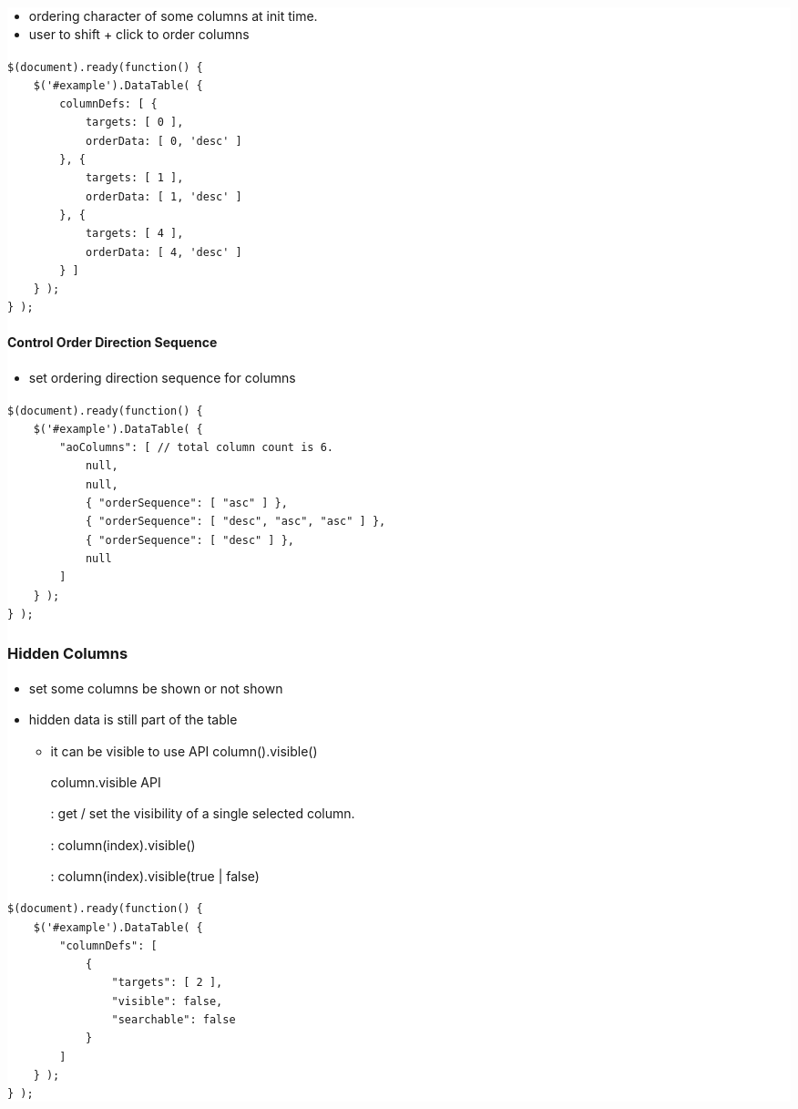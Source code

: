 - ordering character of some columns at init time.
- user to shift + click to order columns

```
$(document).ready(function() {
    $('#example').DataTable( {
        columnDefs: [ {
            targets: [ 0 ],
            orderData: [ 0, 'desc' ]
        }, {
            targets: [ 1 ],
            orderData: [ 1, 'desc' ]
        }, {
            targets: [ 4 ],
            orderData: [ 4, 'desc' ]
        } ]
    } );
} );
```

#### Control Order Direction Sequence

- set ordering direction sequence for columns

```
$(document).ready(function() {
    $('#example').DataTable( {
        "aoColumns": [ // total column count is 6.
            null,
            null,
            { "orderSequence": [ "asc" ] },
            { "orderSequence": [ "desc", "asc", "asc" ] },
            { "orderSequence": [ "desc" ] },
            null
        ]
    } );
} );
```

### Hidden Columns

- set some columns be shown or not shown

- hidden data is still part of the table

  - it can be visible to use API column().visible()

    column.visible API

    : get / set the visibility of a single selected column.

    : column(index).visible()

    : column(index).visible(true | false)

```
$(document).ready(function() {
    $('#example').DataTable( {
        "columnDefs": [
            {
                "targets": [ 2 ],
                "visible": false,
                "searchable": false
            }
        ]
    } );
} );
```
